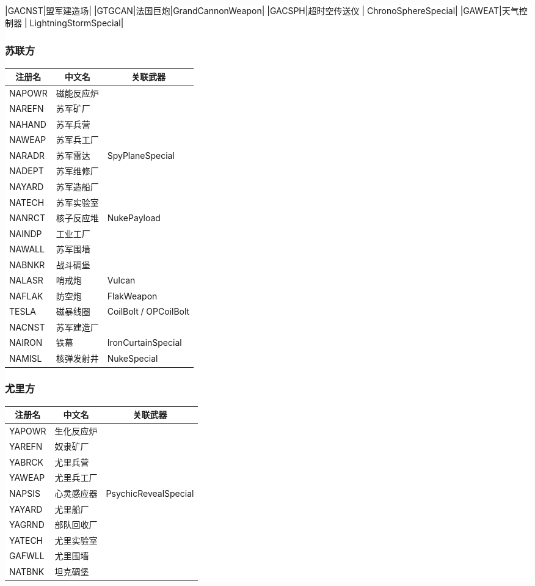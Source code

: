 |GACNST|盟军建造场|
|GTGCAN|法国巨炮|GrandCannonWeapon|
|GACSPH|超时空传送仪 | ChronoSphereSpecial|
|GAWEAT|天气控制器 | LightningStormSpecial|

### 苏联方

|注册名|中文名|关联武器|
|-----|-----|-------|
|NAPOWR|磁能反应炉|
|NAREFN|苏军矿厂|
|NAHAND|苏军兵营|
|NAWEAP|苏军兵工厂|
|NARADR|苏军雷达 | SpyPlaneSpecial|
|NADEPT|苏军维修厂|
|NAYARD|苏军造船厂|
|NATECH|苏军实验室|
|NANRCT|核子反应堆 | NukePayload|
|NAINDP|工业工厂|
|NAWALL|苏军围墙|
|NABNKR|战斗碉堡|
|NALASR|哨戒炮|Vulcan|
|NAFLAK|防空炮|FlakWeapon|
|TESLA|磁暴线圈 | CoilBolt / OPCoilBolt|
|NACNST|苏军建造厂|
|NAIRON|铁幕 | IronCurtainSpecial|
|NAMISL|核弹发射井 | NukeSpecial|

### 尤里方

|注册名|中文名|关联武器|
|-----|-----|-------|
|YAPOWR|生化反应炉|
|YAREFN|奴隶矿厂|
|YABRCK|尤里兵营|
|YAWEAP|尤里兵工厂|
|NAPSIS|心灵感应器 | PsychicRevealSpecial|
|YAYARD|尤里船厂|
|YAGRND|部队回收厂|
|YATECH|尤里实验室|
|GAFWLL|尤里围墙|
|NATBNK|坦克碉堡|
